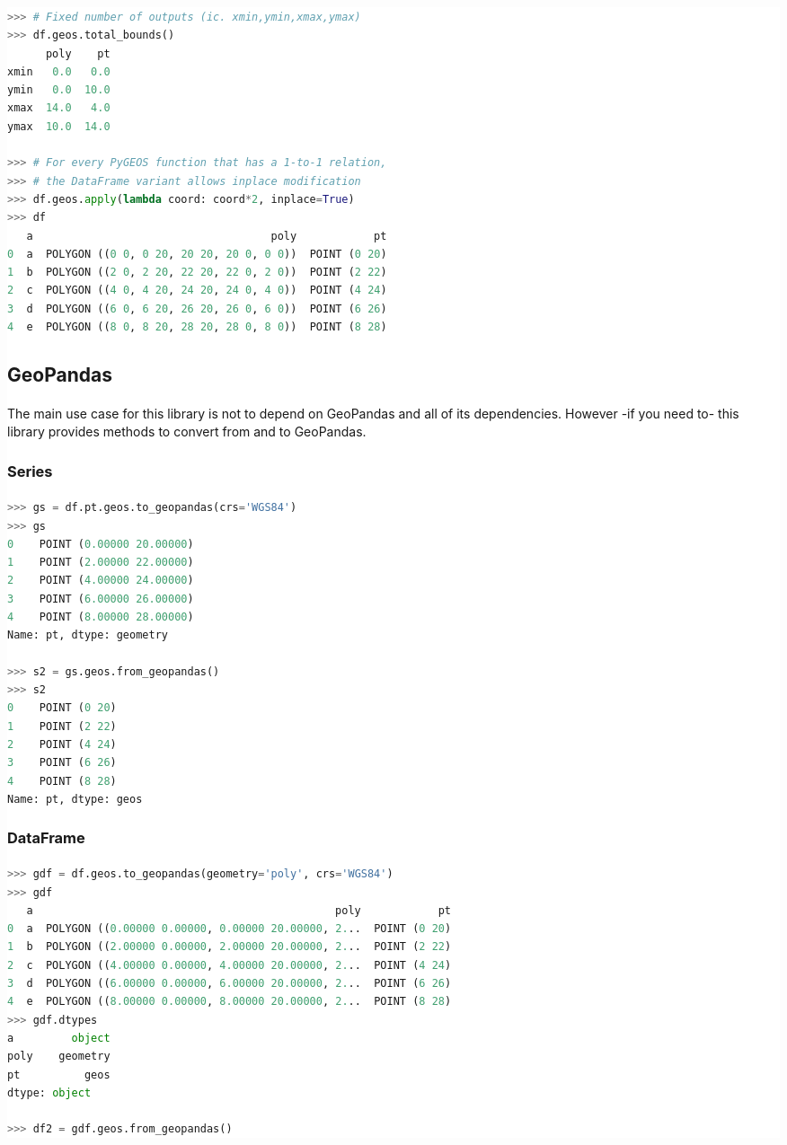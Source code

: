 ```python
>>> # Fixed number of outputs (ic. xmin,ymin,xmax,ymax)
>>> df.geos.total_bounds()
      poly    pt
xmin   0.0   0.0
ymin   0.0  10.0
xmax  14.0   4.0
ymax  10.0  14.0

>>> # For every PyGEOS function that has a 1-to-1 relation,
>>> # the DataFrame variant allows inplace modification
>>> df.geos.apply(lambda coord: coord*2, inplace=True)
>>> df
   a                                     poly            pt
0  a  POLYGON ((0 0, 0 20, 20 20, 20 0, 0 0))  POINT (0 20)
1  b  POLYGON ((2 0, 2 20, 22 20, 22 0, 2 0))  POINT (2 22)
2  c  POLYGON ((4 0, 4 20, 24 20, 24 0, 4 0))  POINT (4 24)
3  d  POLYGON ((6 0, 6 20, 26 20, 26 0, 6 0))  POINT (6 26)
4  e  POLYGON ((8 0, 8 20, 28 20, 28 0, 8 0))  POINT (8 28)
```


## GeoPandas
The main use case for this library is not to depend on GeoPandas and all of its dependencies.
However -if you need to- this library provides methods to convert from and to GeoPandas.

### Series
```python
>>> gs = df.pt.geos.to_geopandas(crs='WGS84')
>>> gs
0    POINT (0.00000 20.00000)
1    POINT (2.00000 22.00000)
2    POINT (4.00000 24.00000)
3    POINT (6.00000 26.00000)
4    POINT (8.00000 28.00000)
Name: pt, dtype: geometry

>>> s2 = gs.geos.from_geopandas()
>>> s2
0    POINT (0 20)
1    POINT (2 22)
2    POINT (4 24)
3    POINT (6 26)
4    POINT (8 28)
Name: pt, dtype: geos
```

### DataFrame
```python
>>> gdf = df.geos.to_geopandas(geometry='poly', crs='WGS84')
>>> gdf
   a                                               poly            pt
0  a  POLYGON ((0.00000 0.00000, 0.00000 20.00000, 2...  POINT (0 20)
1  b  POLYGON ((2.00000 0.00000, 2.00000 20.00000, 2...  POINT (2 22)
2  c  POLYGON ((4.00000 0.00000, 4.00000 20.00000, 2...  POINT (4 24)
3  d  POLYGON ((6.00000 0.00000, 6.00000 20.00000, 2...  POINT (6 26)
4  e  POLYGON ((8.00000 0.00000, 8.00000 20.00000, 2...  POINT (8 28)
>>> gdf.dtypes
a         object
poly    geometry
pt          geos
dtype: object

>>> df2 = gdf.geos.from_geopandas()
```